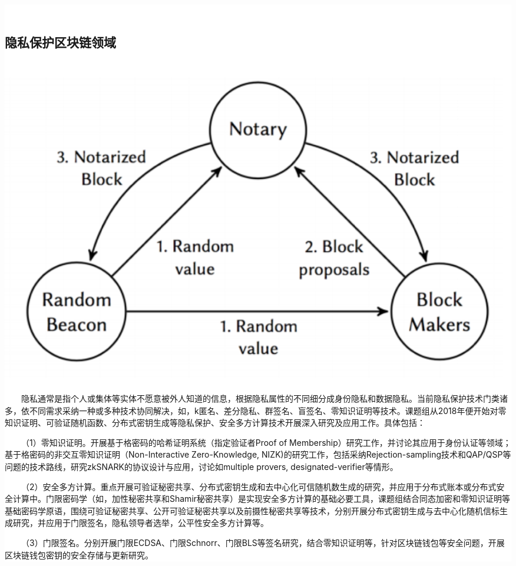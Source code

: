 <br>

## 隐私保护区块链领域

<div class="dahezi_img_left"><img src="./images/block.png"/> </div>
<div class="dahezi_txt_right">		
  <p class="row-1">   
&emsp;&emsp;隐私通常是指个人或集体等实体不愿意被外人知道的信息，根据隐私属性的不同细分成身份隐私和数据隐私。当前隐私保护技术门类诸多，依不同需求采纳一种或多种技术协同解决，如，k匿名、差分隐私、群签名、盲签名、零知识证明等技术。课题组从2018年便开始对零知识证明、可验证随机函数、分布式密钥生成等隐私保护、安全多方计算技术开展深入研究及应用工作。具体包括：
 </p>  
  
  
  
<p class="row-1">   
&emsp;&emsp;（1）零知识证明。开展基于格密码的哈希证明系统（指定验证者Proof of Membership）研究工作，并讨论其应用于身份认证等领域；基于格密码的非交互零知识证明（Non-Interactive Zero-Knowledge, NIZK)的研究工作，包括采纳Rejection-sampling技术和QAP/QSP等问题的技术路线，研究zkSNARK的协议设计与应用，讨论如multiple provers, designated-verifier等情形。
</p>  
<p class="row-1">   
&emsp;&emsp;（2）安全多方计算。重点开展可验证秘密共享、分布式密钥生成和去中心化可信随机数生成的研究，并应用于分布式账本或分布式安全计算中。门限密码学（如，加性秘密共享和Shamir秘密共享）是实现安全多方计算的基础必要工具，课题组结合同态加密和零知识证明等基础密码学原语，围绕可验证秘密共享、公开可验证秘密共享以及前摄性秘密共享等技术，分别开展分布式密钥生成与去中心化随机信标生成研究，并应用于门限签名，隐私领导者选举，公平性安全多方计算等。
</p>  
<p class="row-1">   
&emsp;&emsp;（3）门限签名。分别开展门限ECDSA、门限Schnorr、门限BLS等签名研究，结合零知识证明等，针对区块链钱包等安全问题，开展区块链钱包密钥的安全存储与更新研究。
</p>
</div>
